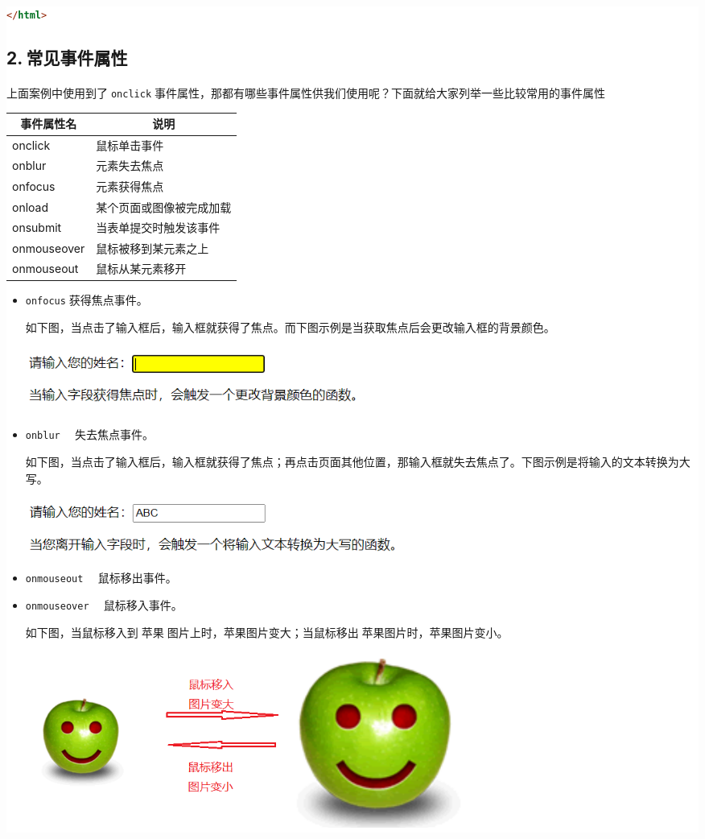 ```html
</html>
```

## 2. 常见事件属性

上面案例中使用到了 `onclick` 事件属性，那都有哪些事件属性供我们使用呢？下面就给大家列举一些比较常用的事件属性

| 事件属性名  | 说明                     |
| ----------- | ------------------------ |
| onclick     | 鼠标单击事件             |
| onblur      | 元素失去焦点             |
| onfocus     | 元素获得焦点             |
| onload      | 某个页面或图像被完成加载 |
| onsubmit    | 当表单提交时触发该事件   |
| onmouseover | 鼠标被移到某元素之上     |
| onmouseout  | 鼠标从某元素移开         |

* `onfocus` 获得焦点事件。

  如下图，当点击了输入框后，输入框就获得了焦点。而下图示例是当获取焦点后会更改输入框的背景颜色。

  <img src="img/image-20210816214900928.png" alt="image-20210816214900928" style="zoom:80%;" />

* `onblur  ` 失去焦点事件。

  如下图，当点击了输入框后，输入框就获得了焦点；再点击页面其他位置，那输入框就失去焦点了。下图示例是将输入的文本转换为大写。

  <img src="img/image-20210816215235969.png" alt="image-20210816215235969" style="zoom:80%;" />

* `onmouseout  ` 鼠标移出事件。

* `onmouseover  `  鼠标移入事件。

  如下图，当鼠标移入到 苹果 图片上时，苹果图片变大；当鼠标移出 苹果图片时，苹果图片变小。

  <img src="img/image-20210816220149093.png" alt="image-20210816220149093" style="zoom:70%;" />